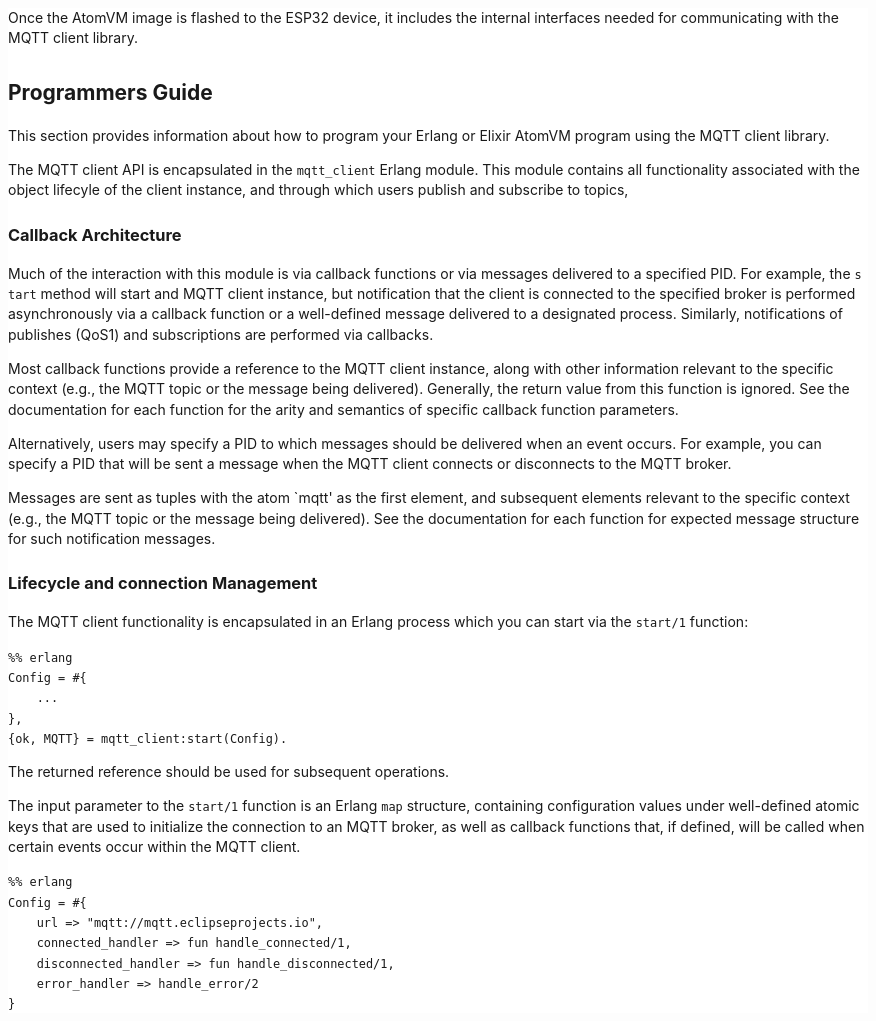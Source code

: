 Once the AtomVM image is flashed to the ESP32 device, it includes the internal interfaces needed for communicating with the MQTT client library.

## Programmers Guide

This section provides information about how to program your Erlang or Elixir AtomVM program using the MQTT client library.

The MQTT client API is encapsulated in the `mqtt_client` Erlang module.  This module contains all functionality associated with the object lifecyle of the client instance, and through which users publish and subscribe to topics,

### Callback Architecture

Much of the interaction with this module is via callback functions or via messages delivered to a specified PID.  For example, the `start` method will start and MQTT client instance, but notification that the client is connected to the specified broker is performed asynchronously via a callback function or a well-defined message delivered to a designated process.  Similarly, notifications of publishes (QoS1) and subscriptions are performed via callbacks.

Most callback functions provide a reference to the MQTT client instance, along with other information relevant to the specific context (e.g., the MQTT topic or the message being delivered).  Generally, the return value from this function is ignored.  See the documentation for each function for the arity and semantics of specific callback function parameters.

Alternatively, users may specify a PID to which messages should be delivered when an event occurs.  For example, you can specify a PID that will be sent a message when the MQTT client connects or disconnects to the MQTT broker.

Messages are sent as tuples with the atom `mqtt' as the first element, and subsequent elements relevant to the specific context (e.g., the MQTT topic or the message being delivered).  See the documentation for each function for expected message structure for such notification messages.


### Lifecycle and connection Management

The MQTT client functionality is encapsulated in an Erlang process which you can start via the `start/1` function:

    %% erlang
    Config = #{
        ...
    },
    {ok, MQTT} = mqtt_client:start(Config).

The returned reference should be used for subsequent operations.

The input parameter to the `start/1` function is an Erlang `map` structure, containing configuration values under well-defined atomic keys that are used to initialize the connection to an MQTT broker, as well as callback functions that, if defined, will be called when certain events occur within the MQTT client.

    %% erlang
    Config = #{
        url => "mqtt://mqtt.eclipseprojects.io",
        connected_handler => fun handle_connected/1,
        disconnected_handler => fun handle_disconnected/1,
        error_handler => handle_error/2
    }
